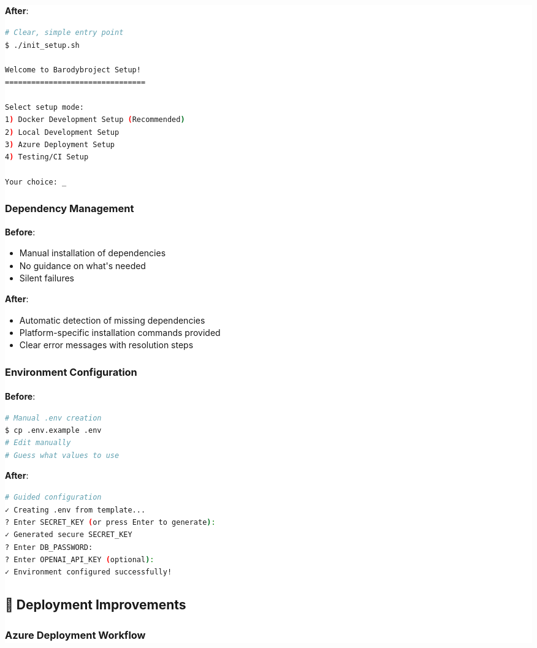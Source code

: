 **After**:
```bash
# Clear, simple entry point
$ ./init_setup.sh

Welcome to Barodybroject Setup!
================================

Select setup mode:
1) Docker Development Setup (Recommended)
2) Local Development Setup
3) Azure Deployment Setup
4) Testing/CI Setup

Your choice: _
```

### Dependency Management

**Before**:
- Manual installation of dependencies
- No guidance on what's needed
- Silent failures

**After**:
- Automatic detection of missing dependencies
- Platform-specific installation commands provided
- Clear error messages with resolution steps

### Environment Configuration

**Before**:
```bash
# Manual .env creation
$ cp .env.example .env
# Edit manually
# Guess what values to use
```

**After**:
```bash
# Guided configuration
✓ Creating .env from template...
? Enter SECRET_KEY (or press Enter to generate): 
✓ Generated secure SECRET_KEY
? Enter DB_PASSWORD: 
? Enter OPENAI_API_KEY (optional): 
✓ Environment configured successfully!
```

## 🚀 Deployment Improvements

### Azure Deployment Workflow
